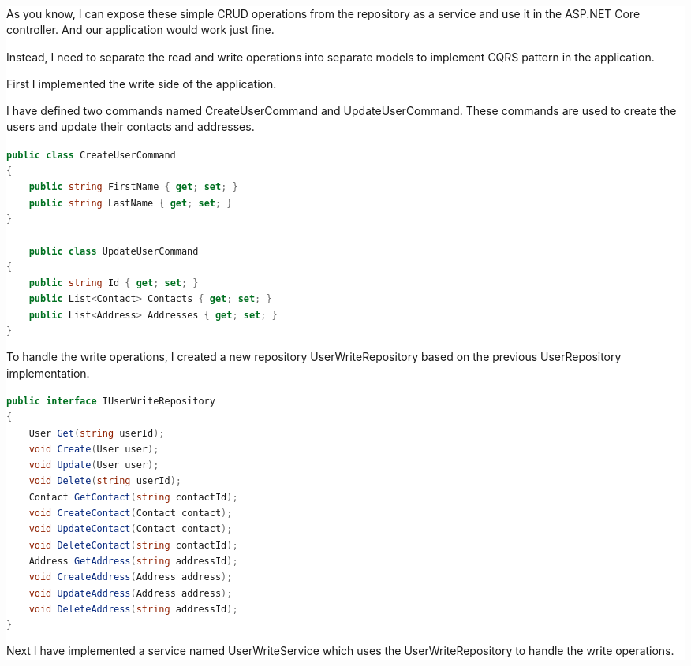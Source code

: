 <script src="https://gist.github.com/pabasara-mahindapala/1f6d48dc2bb8225ca355bae4c5f37061.js"></script>

As you know, I can expose these simple CRUD operations from the repository as a service and use it in the ASP.NET Core controller. And our application would work just fine.

Instead, I need to separate the read and write operations into separate models to implement CQRS pattern in the application.

First I implemented the write side of the application.

I have defined two commands named CreateUserCommand and UpdateUserCommand. These commands are used to create the users and update their contacts and addresses.

```csharp
public class CreateUserCommand
{
    public string FirstName { get; set; }
    public string LastName { get; set; }
}

    public class UpdateUserCommand
{
    public string Id { get; set; }
    public List<Contact> Contacts { get; set; }
    public List<Address> Addresses { get; set; }
}
```

To handle the write operations, I created a new repository UserWriteRepository based on the previous UserRepository implementation.

```csharp
public interface IUserWriteRepository
{
    User Get(string userId);
    void Create(User user);
    void Update(User user);
    void Delete(string userId);
    Contact GetContact(string contactId);
    void CreateContact(Contact contact);
    void UpdateContact(Contact contact);
    void DeleteContact(string contactId);
    Address GetAddress(string addressId);
    void CreateAddress(Address address);
    void UpdateAddress(Address address);
    void DeleteAddress(string addressId);
}
```

<script src="https://gist.github.com/pabasara-mahindapala/d3d1703d5edb2d52e25cd0b889ff35d2.js"></script>

Next I have implemented a service named UserWriteService which uses the UserWriteRepository to handle the write operations.
